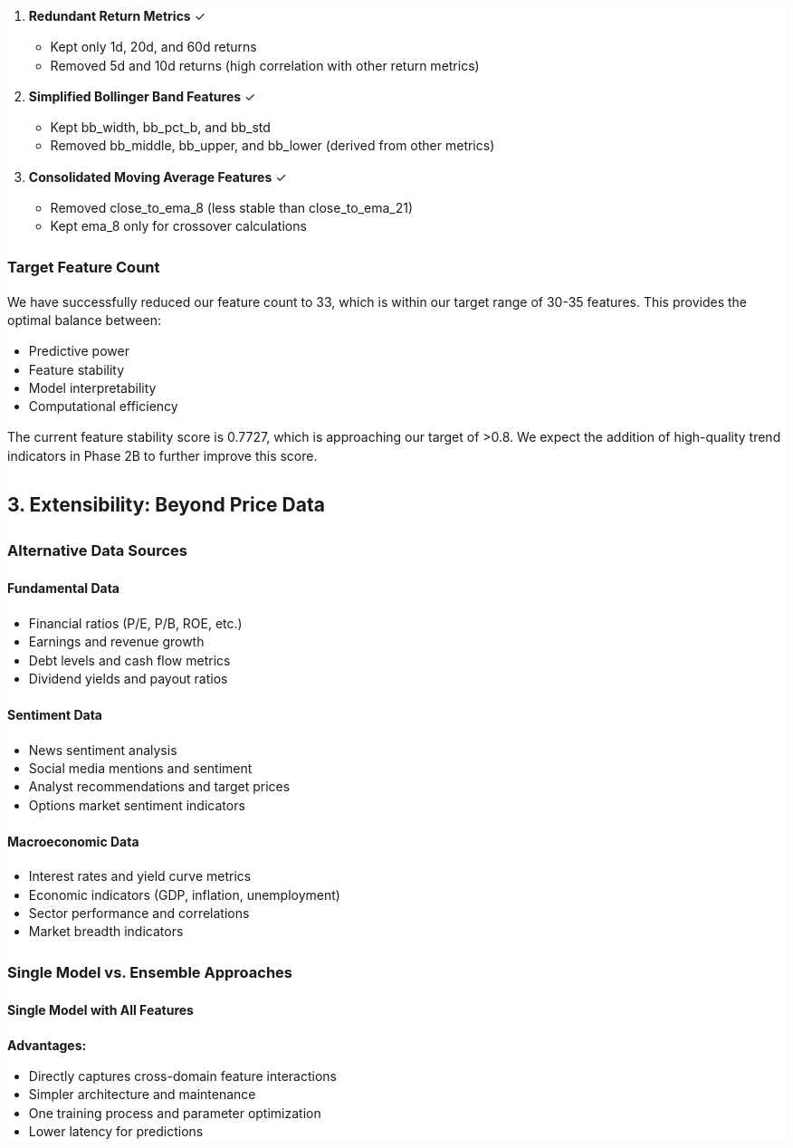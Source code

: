 1. **Redundant Return Metrics** ✓
   - Kept only 1d, 20d, and 60d returns
   - Removed 5d and 10d returns (high correlation with other return metrics)

2. **Simplified Bollinger Band Features** ✓
   - Kept bb_width, bb_pct_b, and bb_std
   - Removed bb_middle, bb_upper, and bb_lower (derived from other metrics)

3. **Consolidated Moving Average Features** ✓
   - Removed close_to_ema_8 (less stable than close_to_ema_21)
   - Kept ema_8 only for crossover calculations

### Target Feature Count

We have successfully reduced our feature count to 33, which is within our target range of 30-35 features. This provides the optimal balance between:
- Predictive power
- Feature stability
- Model interpretability
- Computational efficiency

The current feature stability score is 0.7727, which is approaching our target of >0.8. We expect the addition of high-quality trend indicators in Phase 2B to further improve this score.

## 3. Extensibility: Beyond Price Data

### Alternative Data Sources

#### Fundamental Data
- Financial ratios (P/E, P/B, ROE, etc.)
- Earnings and revenue growth
- Debt levels and cash flow metrics
- Dividend yields and payout ratios

#### Sentiment Data
- News sentiment analysis
- Social media mentions and sentiment
- Analyst recommendations and target prices
- Options market sentiment indicators

#### Macroeconomic Data
- Interest rates and yield curve metrics
- Economic indicators (GDP, inflation, unemployment)
- Sector performance and correlations
- Market breadth indicators

### Single Model vs. Ensemble Approaches

#### Single Model with All Features

**Advantages:**
- Directly captures cross-domain feature interactions
- Simpler architecture and maintenance
- One training process and parameter optimization
- Lower latency for predictions
